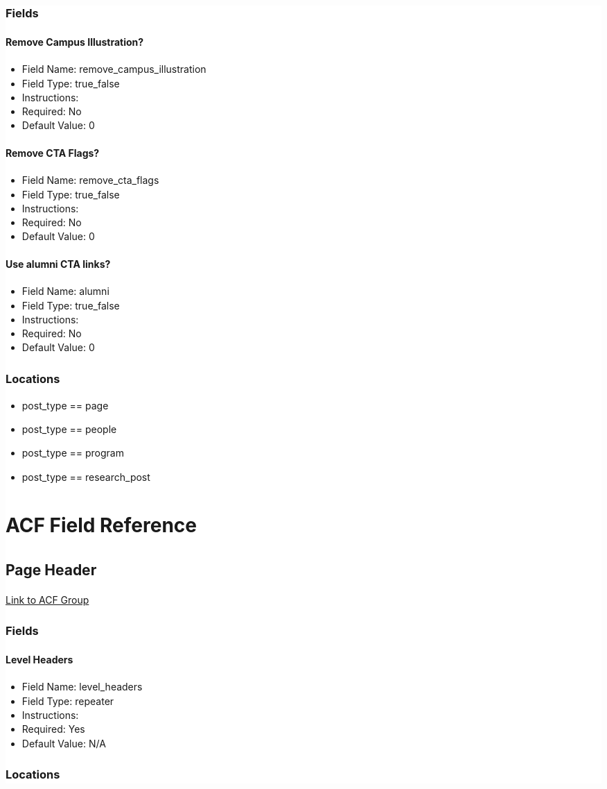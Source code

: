 ### Fields
#### Remove Campus Illustration?
- Field Name: remove_campus_illustration
- Field Type: true_false
- Instructions: 
- Required: No
- Default Value: 0
    
#### Remove CTA Flags?
- Field Name: remove_cta_flags
- Field Type: true_false
- Instructions: 
- Required: No
- Default Value: 0
    
#### Use alumni CTA links?
- Field Name: alumni
- Field Type: true_false
- Instructions: 
- Required: No
- Default Value: 0
    
### Locations

- post_type == page
    

- post_type == people
    

- post_type == program
    

- post_type == research_post
    
# ACF Field Reference
## Page Header
[Link to ACF Group](https://www.tamuc.edu/wp-admin/edit.php?orderby=title&order=asc&s=Page+Header&post_status=all&post_type=acf-field-group&action=-1&m=0&paged=1&action2=-1&swcfpc=1)
    
### Fields
#### Level Headers
- Field Name: level_headers
- Field Type: repeater
- Instructions: 
- Required: Yes
- Default Value: N/A
    
### Locations
